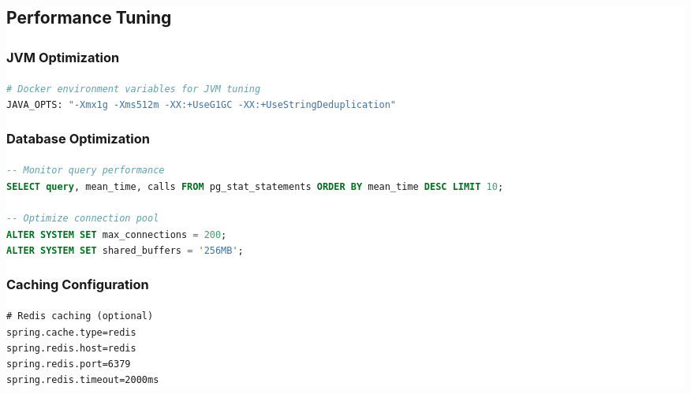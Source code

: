 ## Performance Tuning

### JVM Optimization
```bash
# Docker environment variables for JVM tuning
JAVA_OPTS: "-Xmx1g -Xms512m -XX:+UseG1GC -XX:+UseStringDeduplication"
```

### Database Optimization
```sql
-- Monitor query performance
SELECT query, mean_time, calls FROM pg_stat_statements ORDER BY mean_time DESC LIMIT 10;

-- Optimize connection pool
ALTER SYSTEM SET max_connections = 200;
ALTER SYSTEM SET shared_buffers = '256MB';
```

### Caching Configuration
```properties
# Redis caching (optional)
spring.cache.type=redis
spring.redis.host=redis
spring.redis.port=6379
spring.redis.timeout=2000ms
```